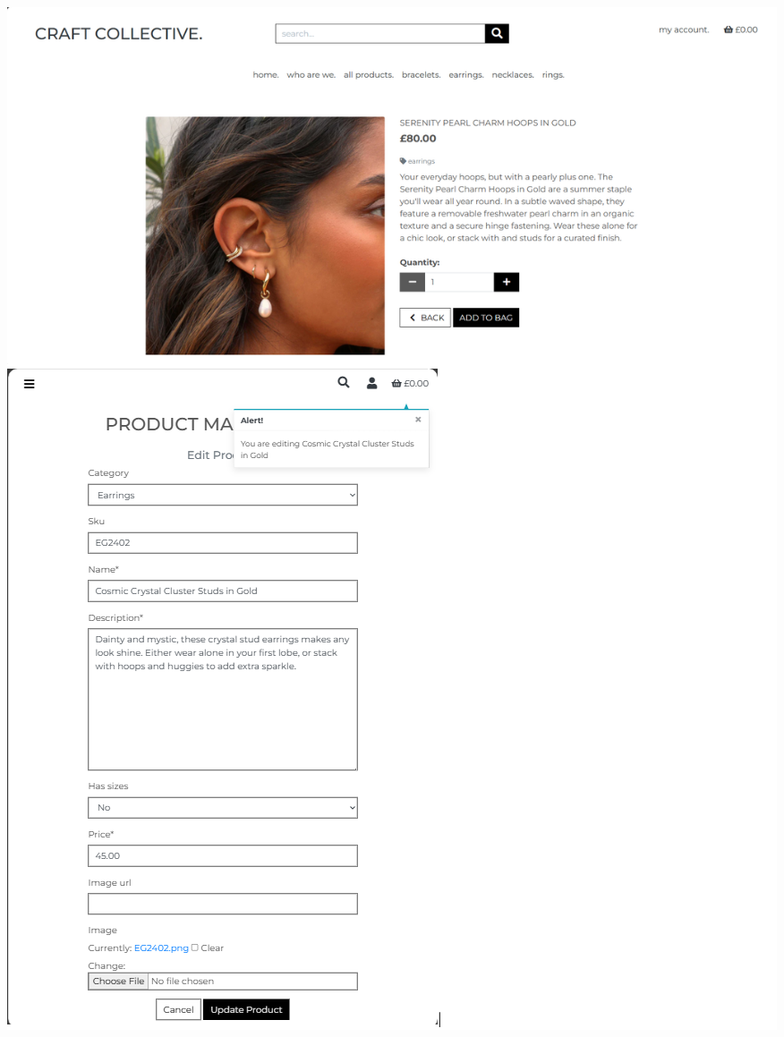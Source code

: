 ![Product Details Page](assets/testing-img/product-detail-page.png) ![Edit Product Page](assets/testing-img/edit-product.png)|